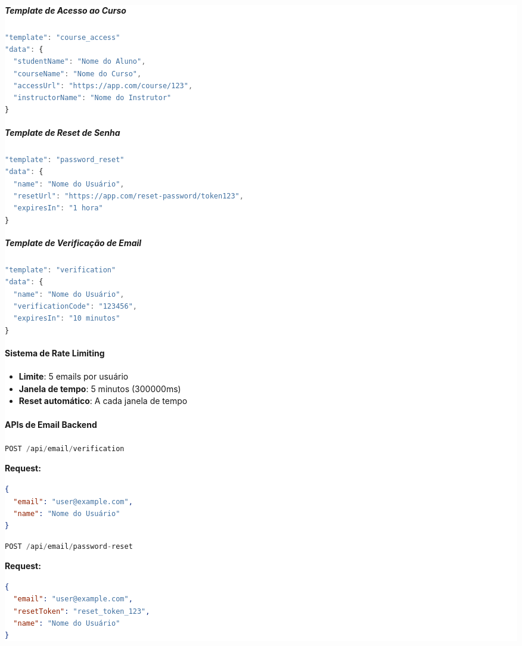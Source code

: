 ##### Template de Acesso ao Curso
```javascript
"template": "course_access"
"data": {
  "studentName": "Nome do Aluno", 
  "courseName": "Nome do Curso",
  "accessUrl": "https://app.com/course/123",
  "instructorName": "Nome do Instrutor"
}
```

##### Template de Reset de Senha
```javascript
"template": "password_reset"
"data": {
  "name": "Nome do Usuário",
  "resetUrl": "https://app.com/reset-password/token123",
  "expiresIn": "1 hora"
}
```

##### Template de Verificação de Email
```javascript
"template": "verification"
"data": {
  "name": "Nome do Usuário",
  "verificationCode": "123456",
  "expiresIn": "10 minutos"
}
```

#### Sistema de Rate Limiting
- **Limite**: 5 emails por usuário
- **Janela de tempo**: 5 minutos (300000ms)
- **Reset automático**: A cada janela de tempo

#### APIs de Email Backend
```javascript
POST /api/email/verification
```
**Request:**
```json
{
  "email": "user@example.com",
  "name": "Nome do Usuário"
}
```

```javascript
POST /api/email/password-reset
```
**Request:**
```json
{
  "email": "user@example.com",
  "resetToken": "reset_token_123",
  "name": "Nome do Usuário"
}
```
